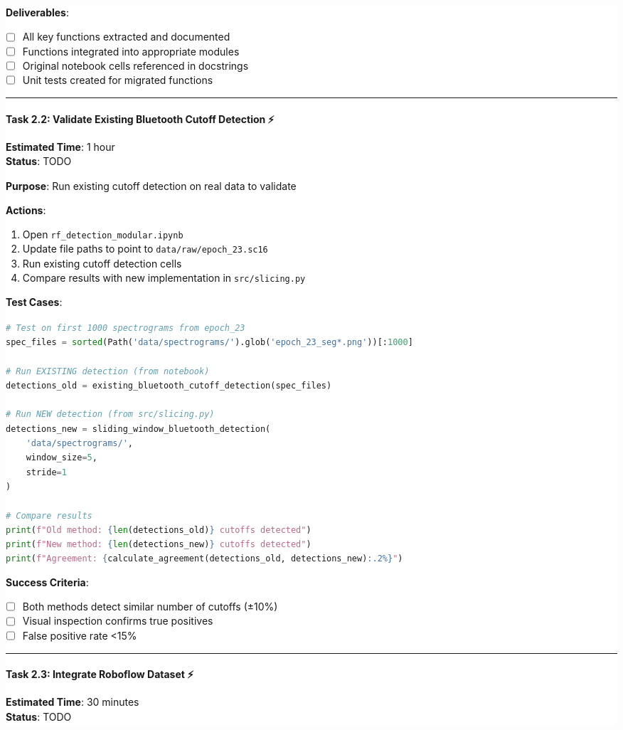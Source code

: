 ```python
```

**Deliverables**:
- [ ] All key functions extracted and documented
- [ ] Functions integrated into appropriate modules
- [ ] Original notebook cells referenced in docstrings
- [ ] Unit tests created for migrated functions

---

#### Task 2.2: Validate Existing Bluetooth Cutoff Detection ⚡
**Estimated Time**: 1 hour  
**Status**: TODO

**Purpose**: Run existing cutoff detection on real data to validate

**Actions**:
1. Open `rf_detection_modular.ipynb`
2. Update file paths to point to `data/raw/epoch_23.sc16`
3. Run existing cutoff detection cells
4. Compare results with new implementation in `src/slicing.py`

**Test Cases**:
```python
# Test on first 1000 spectrograms from epoch_23
spec_files = sorted(Path('data/spectrograms/').glob('epoch_23_seg*.png'))[:1000]

# Run EXISTING detection (from notebook)
detections_old = existing_bluetooth_cutoff_detection(spec_files)

# Run NEW detection (from src/slicing.py)
detections_new = sliding_window_bluetooth_detection(
    'data/spectrograms/',
    window_size=5,
    stride=1
)

# Compare results
print(f"Old method: {len(detections_old)} cutoffs detected")
print(f"New method: {len(detections_new)} cutoffs detected")
print(f"Agreement: {calculate_agreement(detections_old, detections_new):.2%}")
```

**Success Criteria**:
- [ ] Both methods detect similar number of cutoffs (±10%)
- [ ] Visual inspection confirms true positives
- [ ] False positive rate <15%

---

#### Task 2.3: Integrate Roboflow Dataset ⚡
**Estimated Time**: 30 minutes  
**Status**: TODO
